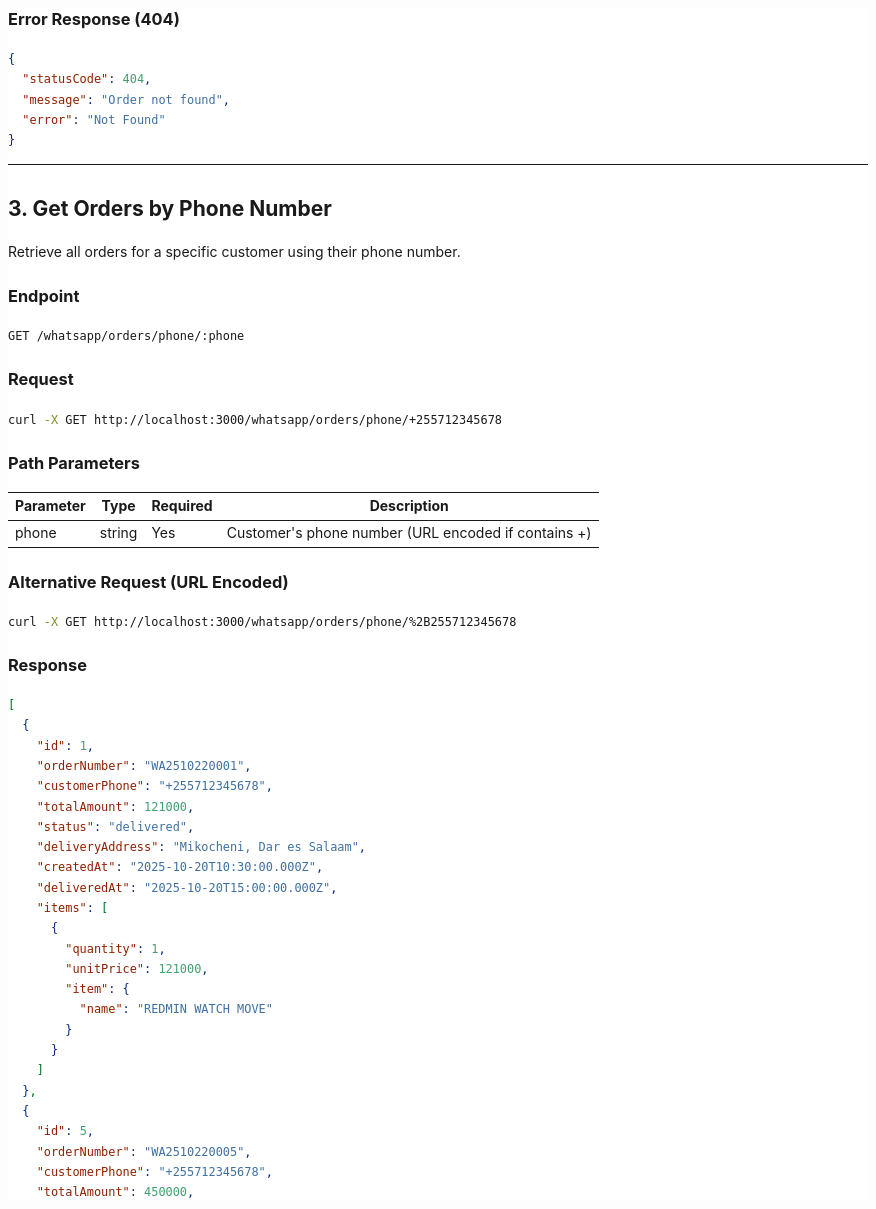 ### Error Response (404)
```json
{
  "statusCode": 404,
  "message": "Order not found",
  "error": "Not Found"
}
```

---

## 3. Get Orders by Phone Number

Retrieve all orders for a specific customer using their phone number.

### Endpoint
```
GET /whatsapp/orders/phone/:phone
```

### Request
```bash
curl -X GET http://localhost:3000/whatsapp/orders/phone/+255712345678
```

### Path Parameters

| Parameter | Type | Required | Description |
|-----------|------|----------|-------------|
| phone | string | Yes | Customer's phone number (URL encoded if contains +) |

### Alternative Request (URL Encoded)
```bash
curl -X GET http://localhost:3000/whatsapp/orders/phone/%2B255712345678
```

### Response
```json
[
  {
    "id": 1,
    "orderNumber": "WA2510220001",
    "customerPhone": "+255712345678",
    "totalAmount": 121000,
    "status": "delivered",
    "deliveryAddress": "Mikocheni, Dar es Salaam",
    "createdAt": "2025-10-20T10:30:00.000Z",
    "deliveredAt": "2025-10-20T15:00:00.000Z",
    "items": [
      {
        "quantity": 1,
        "unitPrice": 121000,
        "item": {
          "name": "REDMIN WATCH MOVE"
        }
      }
    ]
  },
  {
    "id": 5,
    "orderNumber": "WA2510220005",
    "customerPhone": "+255712345678",
    "totalAmount": 450000,
```